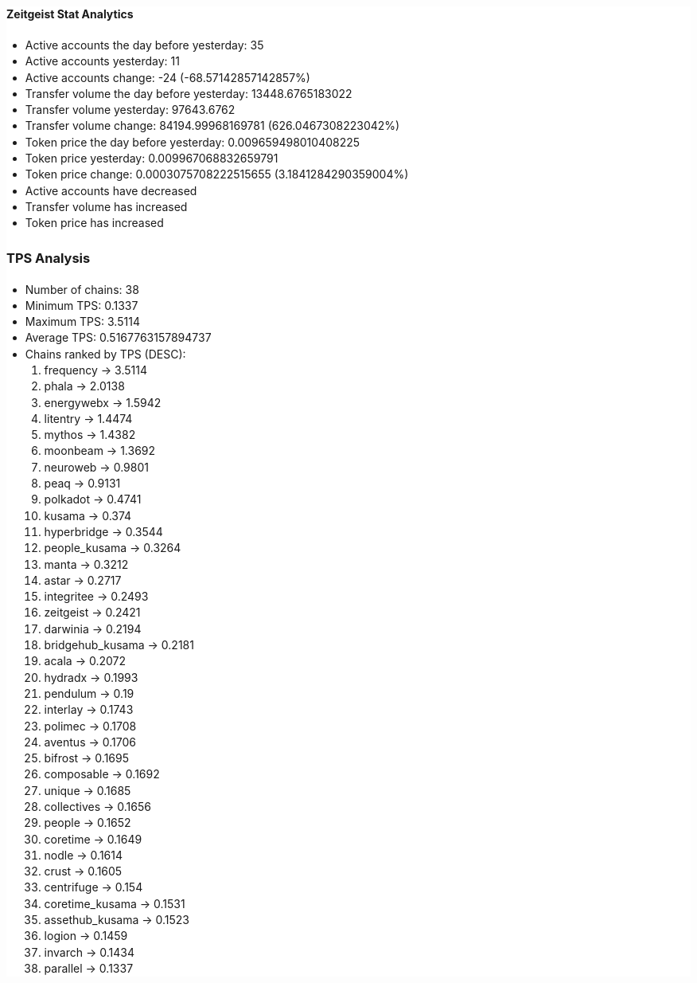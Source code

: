#### Zeitgeist Stat Analytics
- Active accounts the day before yesterday: 35
- Active accounts yesterday: 11
- Active accounts change: -24 (-68.57142857142857%)
- Transfer volume the day before yesterday: 13448.6765183022
- Transfer volume yesterday: 97643.6762
- Transfer volume change: 84194.99968169781 (626.0467308223042%)
- Token price the day before yesterday: 0.009659498010408225
- Token price yesterday: 0.009967068832659791
- Token price change: 0.0003075708222515655 (3.1841284290359004%)
- Active accounts have decreased
- Transfer volume has increased
- Token price has increased

### TPS Analysis
- Number of chains: 38
- Minimum TPS: 0.1337
- Maximum TPS: 3.5114
- Average TPS: 0.5167763157894737
- Chains ranked by TPS (DESC):
  1. frequency -> 3.5114
  2. phala -> 2.0138
  3. energywebx -> 1.5942
  4. litentry -> 1.4474
  5. mythos -> 1.4382
  6. moonbeam -> 1.3692
  7. neuroweb -> 0.9801
  8. peaq -> 0.9131
  9. polkadot -> 0.4741
  10. kusama -> 0.374
  11. hyperbridge -> 0.3544
  12. people_kusama -> 0.3264
  13. manta -> 0.3212
  14. astar -> 0.2717
  15. integritee -> 0.2493
  16. zeitgeist -> 0.2421
  17. darwinia -> 0.2194
  18. bridgehub_kusama -> 0.2181
  19. acala -> 0.2072
  20. hydradx -> 0.1993
  21. pendulum -> 0.19
  22. interlay -> 0.1743
  23. polimec -> 0.1708
  24. aventus -> 0.1706
  25. bifrost -> 0.1695
  26. composable -> 0.1692
  27. unique -> 0.1685
  28. collectives -> 0.1656
  29. people -> 0.1652
  30. coretime -> 0.1649
  31. nodle -> 0.1614
  32. crust -> 0.1605
  33. centrifuge -> 0.154
  34. coretime_kusama -> 0.1531
  35. assethub_kusama -> 0.1523
  36. logion -> 0.1459
  37. invarch -> 0.1434
  38. parallel -> 0.1337

